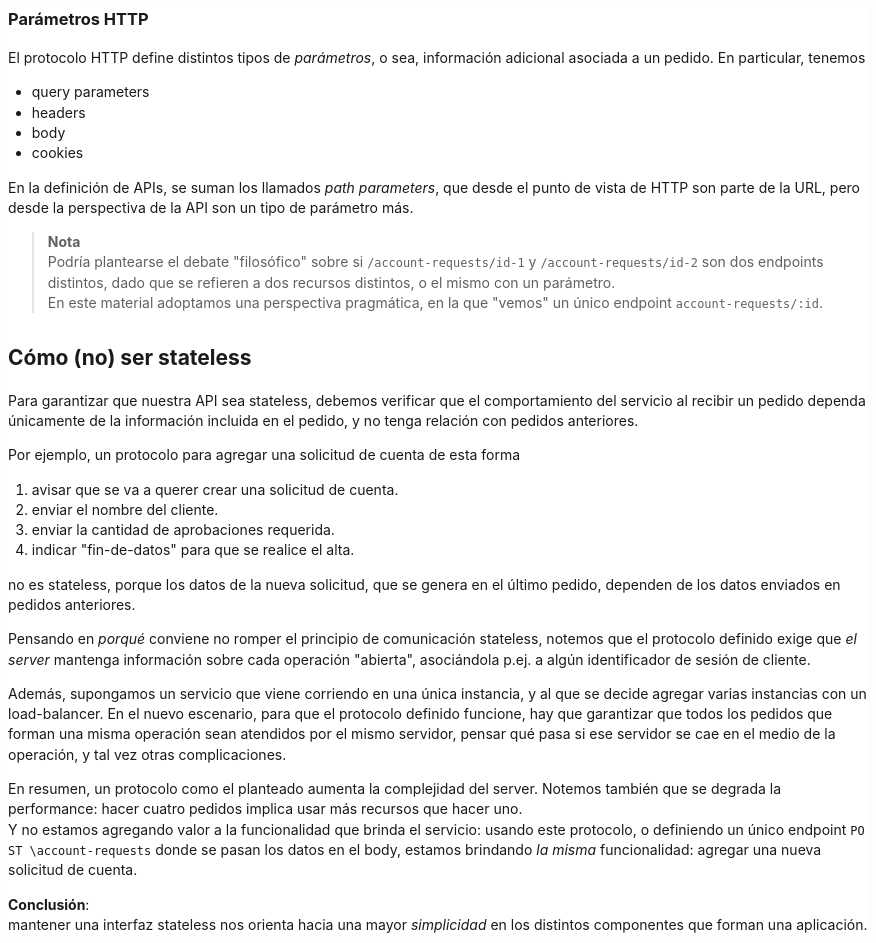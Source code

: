 
### Parámetros HTTP
El protocolo HTTP define distintos tipos de _parámetros_, o sea, información adicional asociada a un pedido. En particular, tenemos
- query parameters
- headers
- body
- cookies

En la definición de APIs, se suman los llamados _path parameters_, que desde el punto de vista de HTTP son parte de la URL, pero desde la perspectiva de la API son un tipo de parámetro más. 

> **Nota**  
> Podría plantearse el debate "filosófico" sobre si `/account-requests/id-1` y `/account-requests/id-2` son dos endpoints distintos, dado que se refieren a dos recursos distintos, o el mismo con un parámetro.  
> En este material adoptamos una perspectiva pragmática, en la que "vemos" un único endpoint `account-requests/:id`.


## Cómo (no) ser stateless
Para garantizar que nuestra API sea stateless, debemos verificar que el comportamiento del servicio al recibir un pedido dependa únicamente de la información incluida en el pedido, y no tenga relación con pedidos anteriores.

Por ejemplo, un protocolo para agregar una solicitud de cuenta de esta forma
1. avisar que se va a querer crear una solicitud de cuenta.
1. enviar el nombre del cliente.
1. enviar la cantidad de aprobaciones requerida.
1. indicar "fin-de-datos" para que se realice el alta.

no es stateless, porque los datos de la nueva solicitud, que se genera en el último pedido, dependen de los datos enviados en pedidos anteriores. 

Pensando en _porqué_ conviene no romper el principio de comunicación stateless, notemos que el protocolo definido exige que _el server_ mantenga información sobre cada operación "abierta", asociándola p.ej. a algún identificador de sesión de cliente.  

Además, supongamos un servicio que viene corriendo en una única instancia, y al que se decide agregar varias instancias con un load-balancer.
En el nuevo escenario, para que el protocolo definido funcione, hay que garantizar que todos los pedidos que forman una misma operación sean atendidos por el mismo servidor, pensar qué pasa si ese servidor se cae en el medio de la operación, y tal vez otras complicaciones. 

En resumen, un protocolo como el planteado aumenta la complejidad del server. Notemos también que se degrada la performance: hacer cuatro pedidos implica usar más recursos que hacer uno.   
Y no estamos agregando valor a la funcionalidad que brinda el servicio: usando este protocolo, o definiendo un único endpoint `POST \account-requests` donde se pasan los datos en el body, estamos brindando _la misma_ funcionalidad: agregar una nueva solicitud de cuenta.

**Conclusión**:  
mantener una interfaz stateless nos orienta hacia una mayor _simplicidad_ en los distintos componentes que forman una aplicación.


